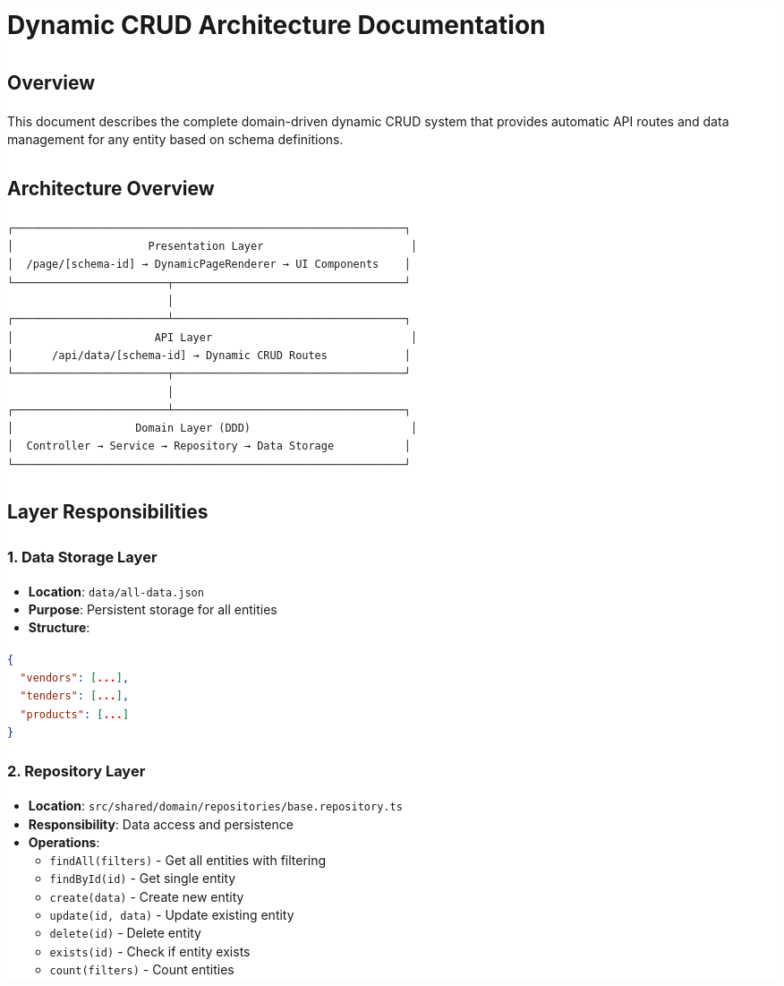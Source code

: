 # Dynamic CRUD Architecture Documentation

## Overview

This document describes the complete domain-driven dynamic CRUD system that provides automatic API routes and data management for any entity based on schema definitions.

## Architecture Overview

```
┌─────────────────────────────────────────────────────────────┐
│                     Presentation Layer                       │
│  /page/[schema-id] → DynamicPageRenderer → UI Components    │
└────────────────────────┬────────────────────────────────────┘
                         │
┌────────────────────────┴────────────────────────────────────┐
│                      API Layer                               │
│      /api/data/[schema-id] → Dynamic CRUD Routes            │
└────────────────────────┬────────────────────────────────────┘
                         │
┌────────────────────────┴────────────────────────────────────┐
│                   Domain Layer (DDD)                         │
│  Controller → Service → Repository → Data Storage           │
└─────────────────────────────────────────────────────────────┘
```

## Layer Responsibilities

### 1. **Data Storage Layer**
- **Location**: `data/all-data.json`
- **Purpose**: Persistent storage for all entities
- **Structure**:
```json
{
  "vendors": [...],
  "tenders": [...],
  "products": [...]
}
```

### 2. **Repository Layer**
- **Location**: `src/shared/domain/repositories/base.repository.ts`
- **Responsibility**: Data access and persistence
- **Operations**:
  - `findAll(filters)` - Get all entities with filtering
  - `findById(id)` - Get single entity
  - `create(data)` - Create new entity
  - `update(id, data)` - Update existing entity
  - `delete(id)` - Delete entity
  - `exists(id)` - Check if entity exists
  - `count(filters)` - Count entities
